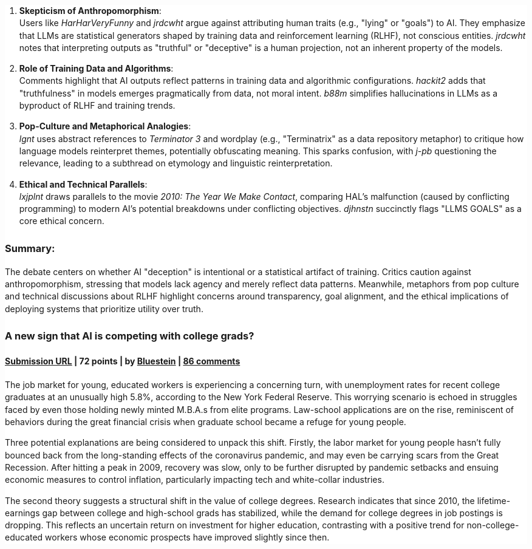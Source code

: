 1. **Skepticism of Anthropomorphism**:  
   Users like *HarHarVeryFunny* and *jrdcwht* argue against attributing human traits (e.g., "lying" or "goals") to AI. They emphasize that LLMs are statistical generators shaped by training data and reinforcement learning (RLHF), not conscious entities. *jrdcwht* notes that interpreting outputs as "truthful" or "deceptive" is a human projection, not an inherent property of the models.

2. **Role of Training Data and Algorithms**:  
   Comments highlight that AI outputs reflect patterns in training data and algorithmic configurations. *hackit2* adds that "truthfulness" in models emerges pragmatically from data, not moral intent. *b88m* simplifies hallucinations in LLMs as a byproduct of RLHF and training trends.

3. **Pop-Culture and Metaphorical Analogies**:  
   *lgnt* uses abstract references to *Terminator 3* and wordplay (e.g., "Terminatrix" as a data repository metaphor) to critique how language models reinterpret themes, potentially obfuscating meaning. This sparks confusion, with *j-pb* questioning the relevance, leading to a subthread on etymology and linguistic reinterpretation.

4. **Ethical and Technical Parallels**:  
   *lxjplnt* draws parallels to the movie *2010: The Year We Make Contact*, comparing HAL’s malfunction (caused by conflicting programming) to modern AI’s potential breakdowns under conflicting objectives. *djhnstn* succinctly flags "LLMS GOALS" as a core ethical concern.

### Summary:  
The debate centers on whether AI "deception" is intentional or a statistical artifact of training. Critics caution against anthropomorphism, stressing that models lack agency and merely reflect data patterns. Meanwhile, metaphors from pop culture and technical discussions about RLHF highlight concerns around transparency, goal alignment, and the ethical implications of deploying systems that prioritize utility over truth.

### A new sign that AI is competing with college grads?

#### [Submission URL](https://www.theatlantic.com/economy/archive/2025/04/job-market-youth/682641/) | 72 points | by [Bluestein](https://news.ycombinator.com/user?id=Bluestein) | [86 comments](https://news.ycombinator.com/item?id=43858495)

The job market for young, educated workers is experiencing a concerning turn, with unemployment rates for recent college graduates at an unusually high 5.8%, according to the New York Federal Reserve. This worrying scenario is echoed in struggles faced by even those holding newly minted M.B.A.s from elite programs. Law-school applications are on the rise, reminiscent of behaviors during the great financial crisis when graduate school became a refuge for young people.

Three potential explanations are being considered to unpack this shift. Firstly, the labor market for young people hasn’t fully bounced back from the long-standing effects of the coronavirus pandemic, and may even be carrying scars from the Great Recession. After hitting a peak in 2009, recovery was slow, only to be further disrupted by pandemic setbacks and ensuing economic measures to control inflation, particularly impacting tech and white-collar industries.

The second theory suggests a structural shift in the value of college degrees. Research indicates that since 2010, the lifetime-earnings gap between college and high-school grads has stabilized, while the demand for college degrees in job postings is dropping. This reflects an uncertain return on investment for higher education, contrasting with a positive trend for non-college-educated workers whose economic prospects have improved slightly since then.
